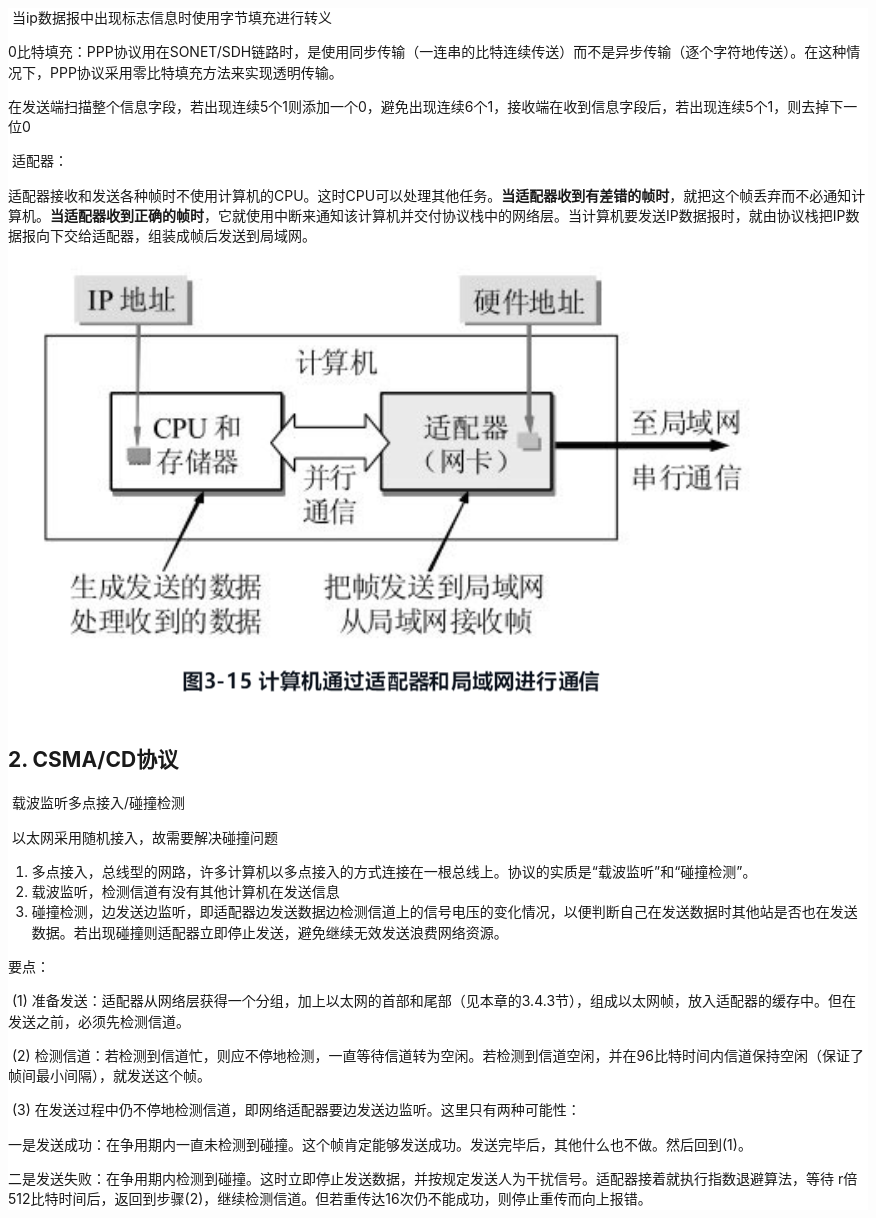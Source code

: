 ​	当ip数据报中出现标志信息时使用字节填充进行转义

​	0比特填充：PPP协议用在SONET/SDH链路时，是使用同步传输（一连串的比特连续传送）而不是异步传输（逐个字符地传送）。在这种情况下，PPP协议采用零比特填充方法来实现透明传输。

​		在发送端扫描整个信息字段，若出现连续5个1则添加一个0，避免出现连续6个1，接收端在收到信息字段后，若出现连续5个1，则去掉下一位0

​	适配器：

​		适配器接收和发送各种帧时不使用计算机的CPU。这时CPU可以处理其他任务。**当适配器收到有差错的帧时**，就把这个帧丢弃而不必通知计算机。**当适配器收到正确的帧时**，它就使用中断来通知该计算机并交付协议栈中的网络层。当计算机要发送IP数据报时，就由协议栈把IP数据报向下交给适配器，组装成帧后发送到局域网。

![image-20200316165903069](%E8%AE%A1%E7%BD%91.assets/image-20200316165903069.png)

## 2. CSMA/CD协议

​	载波监听多点接入/碰撞检测

​	以太网采用随机接入，故需要解决碰撞问题

1. 多点接入，总线型的网路，许多计算机以多点接入的方式连接在一根总线上。协议的实质是“载波监听”和“碰撞检测”。
2. 载波监听，检测信道有没有其他计算机在发送信息
3. 碰撞检测，边发送边监听，即适配器边发送数据边检测信道上的信号电压的变化情况，以便判断自己在发送数据时其他站是否也在发送数据。若出现碰撞则适配器立即停止发送，避免继续无效发送浪费网络资源。

要点：

​	(1) 准备发送：适配器从网络层获得一个分组，加上以太网的首部和尾部（见本章的3.4.3节），组成以太网帧，放入适配器的缓存中。但在发送之前，必须先检测信道。

​	(2) 检测信道：若检测到信道忙，则应不停地检测，一直等待信道转为空闲。若检测到信道空闲，并在96比特时间内信道保持空闲（保证了帧间最小间隔），就发送这个帧。

​	(3) 在发送过程中仍不停地检测信道，即网络适配器要边发送边监听。这里只有两种可能性：

​		一是发送成功：在争用期内一直未检测到碰撞。这个帧肯定能够发送成功。发送完毕后，其他什么也不做。然后回到(1)。

​		二是发送失败：在争用期内检测到碰撞。这时立即停止发送数据，并按规定发送人为干扰信号。适配器接着就执行指数退避算法，等待 r倍512比特时间后，返回到步骤(2)，继续检测信道。但若重传达16次仍不能成功，则停止重传而向上报错。
